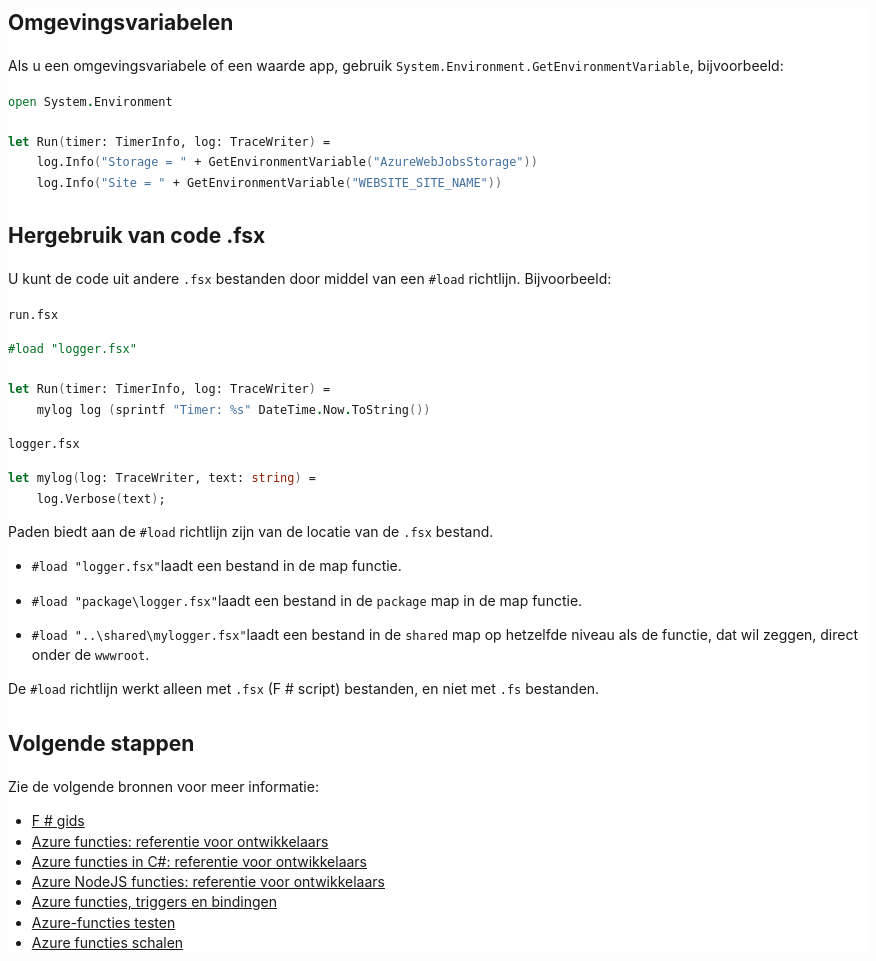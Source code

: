 ## <a name="environment-variables"></a>Omgevingsvariabelen

Als u een omgevingsvariabele of een waarde app, gebruik `System.Environment.GetEnvironmentVariable`, bijvoorbeeld:

```fsharp
open System.Environment

let Run(timer: TimerInfo, log: TraceWriter) =
    log.Info("Storage = " + GetEnvironmentVariable("AzureWebJobsStorage"))
    log.Info("Site = " + GetEnvironmentVariable("WEBSITE_SITE_NAME"))
```

## <a name="reusing-fsx-code"></a>Hergebruik van code .fsx

U kunt de code uit andere `.fsx` bestanden door middel van een `#load` richtlijn. Bijvoorbeeld:

`run.fsx`

```fsharp
#load "logger.fsx"

let Run(timer: TimerInfo, log: TraceWriter) =
    mylog log (sprintf "Timer: %s" DateTime.Now.ToString())
```

`logger.fsx`

```fsharp
let mylog(log: TraceWriter, text: string) =
    log.Verbose(text);
```

Paden biedt aan de `#load` richtlijn zijn van de locatie van de `.fsx` bestand.

* `#load "logger.fsx"`laadt een bestand in de map functie.

* `#load "package\logger.fsx"`laadt een bestand in de `package` map in de map functie.

* `#load "..\shared\mylogger.fsx"`laadt een bestand in de `shared` map op hetzelfde niveau als de functie, dat wil zeggen, direct onder de `wwwroot`.

De `#load` richtlijn werkt alleen met `.fsx` (F # script) bestanden, en niet met `.fs` bestanden.

## <a name="next-steps"></a>Volgende stappen

Zie de volgende bronnen voor meer informatie:

* [F # gids](https://docs.microsoft.com/en-us/dotnet/articles/fsharp/index)
* [Azure functies: referentie voor ontwikkelaars](functions-reference.md)
* [Azure functies in C#: referentie voor ontwikkelaars](functions-reference-csharp.md)
* [Azure NodeJS functies: referentie voor ontwikkelaars](functions-reference-node.md)
* [Azure functies, triggers en bindingen](functions-triggers-bindings.md)
* [Azure-functies testen](functions-test-a-function.md)
* [Azure functies schalen](functions-scale.md)
